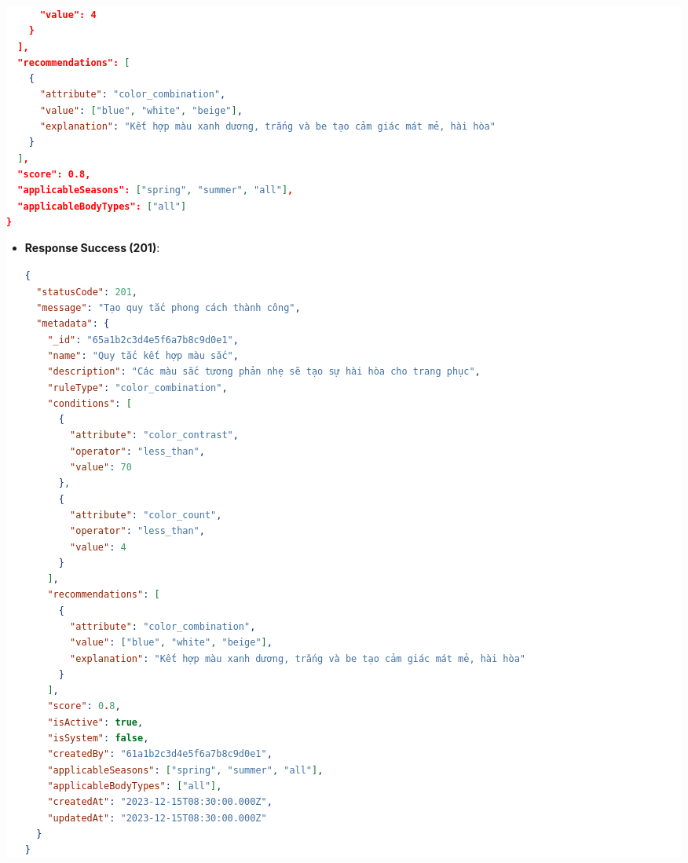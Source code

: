   ```json
        "value": 4
      }
    ],
    "recommendations": [
      {
        "attribute": "color_combination",
        "value": ["blue", "white", "beige"],
        "explanation": "Kết hợp màu xanh dương, trắng và be tạo cảm giác mát mẻ, hài hòa"
      }
    ],
    "score": 0.8,
    "applicableSeasons": ["spring", "summer", "all"],
    "applicableBodyTypes": ["all"]
  }
  ```
- **Response Success (201)**:
  ```json
  {
    "statusCode": 201,
    "message": "Tạo quy tắc phong cách thành công",
    "metadata": {
      "_id": "65a1b2c3d4e5f6a7b8c9d0e1",
      "name": "Quy tắc kết hợp màu sắc",
      "description": "Các màu sắc tương phản nhẹ sẽ tạo sự hài hòa cho trang phục",
      "ruleType": "color_combination",
      "conditions": [
        {
          "attribute": "color_contrast",
          "operator": "less_than",
          "value": 70
        },
        {
          "attribute": "color_count",
          "operator": "less_than",
          "value": 4
        }
      ],
      "recommendations": [
        {
          "attribute": "color_combination",
          "value": ["blue", "white", "beige"],
          "explanation": "Kết hợp màu xanh dương, trắng và be tạo cảm giác mát mẻ, hài hòa"
        }
      ],
      "score": 0.8,
      "isActive": true,
      "isSystem": false,
      "createdBy": "61a1b2c3d4e5f6a7b8c9d0e1",
      "applicableSeasons": ["spring", "summer", "all"],
      "applicableBodyTypes": ["all"],
      "createdAt": "2023-12-15T08:30:00.000Z",
      "updatedAt": "2023-12-15T08:30:00.000Z"
    }
  }
  ```
